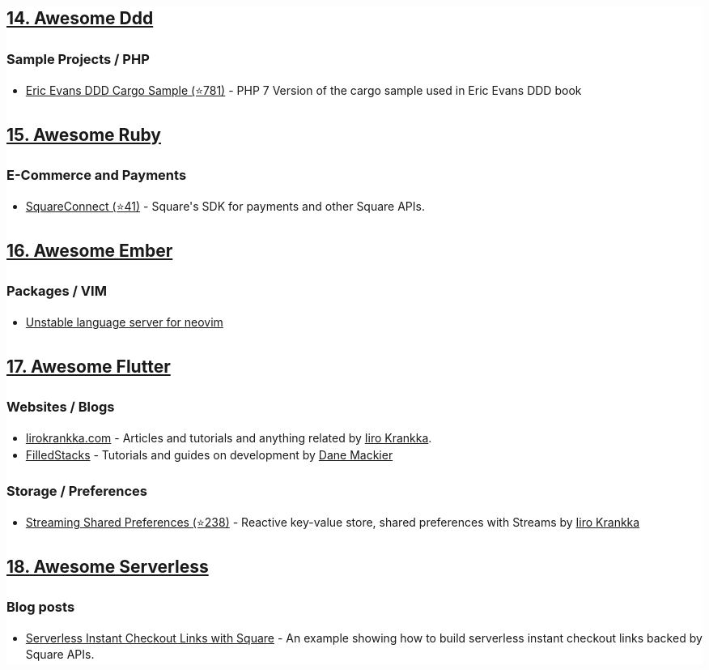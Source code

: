 ## [14. Awesome Ddd](/content/heynickc/awesome-ddd/week/README.md)

### Sample Projects / PHP

*   [Eric Evans DDD Cargo Sample (⭐781)](https://github.com/codeliner/php-ddd-cargo-sample) - PHP 7 Version of the cargo sample used in Eric Evans DDD book

## [15. Awesome Ruby](/content/markets/awesome-ruby/week/README.md)

### E-Commerce and Payments

*   [SquareConnect (⭐41)](https://github.com/square/connect-ruby-sdk) - Square's SDK for payments and other Square APIs.

## [16. Awesome Ember](/content/ember-community-russia/awesome-ember/week/README.md)

### Packages / VIM

*   [Unstable language server for neovim](https://gist.github.com/meirish/639e6def0f352f63fef662dce3ca2f98)

## [17. Awesome Flutter](/content/Solido/awesome-flutter/week/README.md)

### Websites / Blogs

*   [Iirokrankka.com](https://iirokrankka.com/) - Articles and tutorials and anything related by [Iiro Krankka](https://twitter.com/koorankka).
*   [FilledStacks](https://www.filledstacks.com/) - Tutorials and guides on development by [Dane Mackier](https://www.instagram.com/filledstacks/)

### Storage / Preferences

*   [Streaming Shared Preferences (⭐238)](https://github.com/roughike/streaming_shared_preferences) - Reactive key-value store, shared preferences with Streams by [Iiro Krankka](https://github.com/roughike)

## [18. Awesome Serverless](/content/pmuens/awesome-serverless/week/README.md)

### Blog posts

*   [Serverless Instant Checkout Links with Square](https://developer.squareup.com/blog/serverless-instant-checkout-links-with-square/) - An example showing how to build serverless instant checkout links backed by Square APIs.
